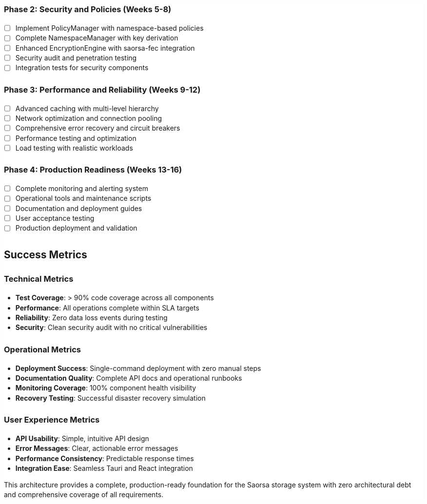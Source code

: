 ### Phase 2: Security and Policies (Weeks 5-8)
- [ ] Implement PolicyManager with namespace-based policies
- [ ] Complete NamespaceManager with key derivation
- [ ] Enhanced EncryptionEngine with saorsa-fec integration
- [ ] Security audit and penetration testing
- [ ] Integration tests for security components

### Phase 3: Performance and Reliability (Weeks 9-12)
- [ ] Advanced caching with multi-level hierarchy
- [ ] Network optimization and connection pooling
- [ ] Comprehensive error recovery and circuit breakers
- [ ] Performance testing and optimization
- [ ] Load testing with realistic workloads

### Phase 4: Production Readiness (Weeks 13-16)
- [ ] Complete monitoring and alerting system
- [ ] Operational tools and maintenance scripts
- [ ] Documentation and deployment guides
- [ ] User acceptance testing
- [ ] Production deployment and validation

## Success Metrics

### Technical Metrics
- **Test Coverage**: > 90% code coverage across all components
- **Performance**: All operations complete within SLA targets
- **Reliability**: Zero data loss events during testing
- **Security**: Clean security audit with no critical vulnerabilities

### Operational Metrics
- **Deployment Success**: Single-command deployment with zero manual steps
- **Documentation Quality**: Complete API docs and operational runbooks
- **Monitoring Coverage**: 100% component health visibility
- **Recovery Testing**: Successful disaster recovery simulation

### User Experience Metrics
- **API Usability**: Simple, intuitive API design
- **Error Messages**: Clear, actionable error messages
- **Performance Consistency**: Predictable response times
- **Integration Ease**: Seamless Tauri and React integration

This architecture provides a complete, production-ready foundation for the Saorsa storage system with zero architectural debt and comprehensive coverage of all requirements.